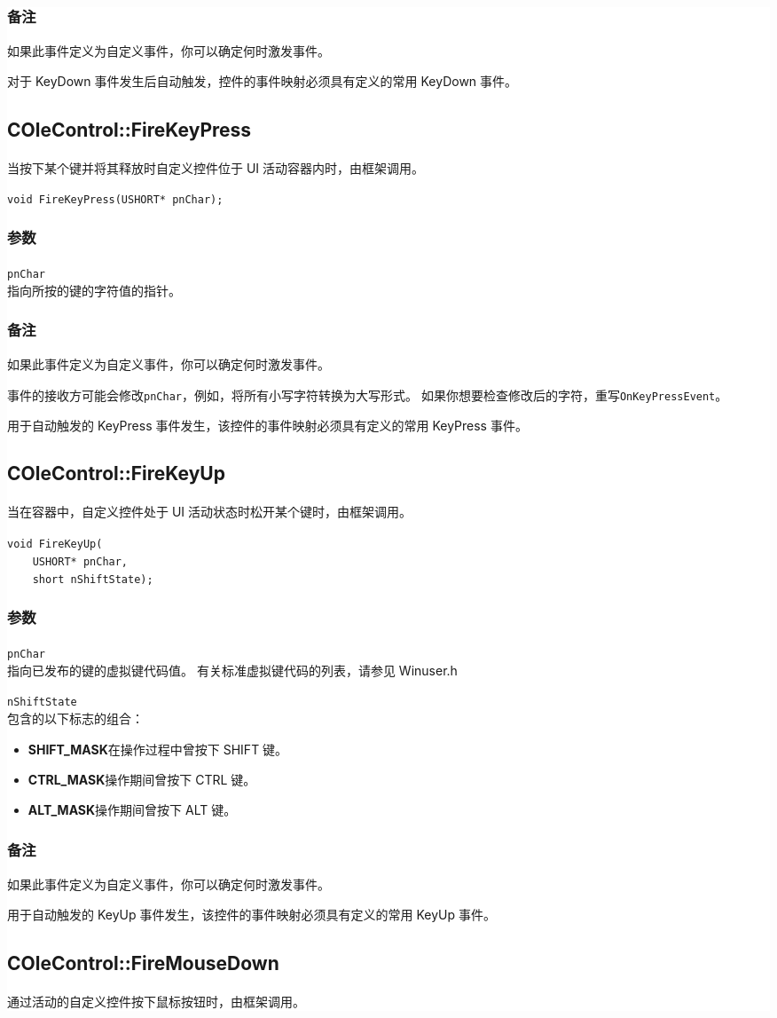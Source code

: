 ### <a name="remarks"></a>备注  
 如果此事件定义为自定义事件，你可以确定何时激发事件。  
  
 对于 KeyDown 事件发生后自动触发，控件的事件映射必须具有定义的常用 KeyDown 事件。  
  
##  <a name="firekeypress"></a>  COleControl::FireKeyPress  
 当按下某个键并将其释放时自定义控件位于 UI 活动容器内时，由框架调用。  
  
```  
void FireKeyPress(USHORT* pnChar);
```  
  
### <a name="parameters"></a>参数  
 `pnChar`  
 指向所按的键的字符值的指针。  
  
### <a name="remarks"></a>备注  
 如果此事件定义为自定义事件，你可以确定何时激发事件。  
  
 事件的接收方可能会修改`pnChar`，例如，将所有小写字符转换为大写形式。 如果你想要检查修改后的字符，重写`OnKeyPressEvent`。  
  
 用于自动触发的 KeyPress 事件发生，该控件的事件映射必须具有定义的常用 KeyPress 事件。  
  
##  <a name="firekeyup"></a>  COleControl::FireKeyUp  
 当在容器中，自定义控件处于 UI 活动状态时松开某个键时，由框架调用。  
  
```  
void FireKeyUp(
    USHORT* pnChar,  
    short nShiftState);
```  
  
### <a name="parameters"></a>参数  
 `pnChar`  
 指向已发布的键的虚拟键代码值。 有关标准虚拟键代码的列表，请参见 Winuser.h  
  
 `nShiftState`  
 包含的以下标志的组合：  
  
- **SHIFT_MASK**在操作过程中曾按下 SHIFT 键。  
  
- **CTRL_MASK**操作期间曾按下 CTRL 键。  
  
- **ALT_MASK**操作期间曾按下 ALT 键。  
  
### <a name="remarks"></a>备注  
 如果此事件定义为自定义事件，你可以确定何时激发事件。  
  
 用于自动触发的 KeyUp 事件发生，该控件的事件映射必须具有定义的常用 KeyUp 事件。  
  
##  <a name="firemousedown"></a>  COleControl::FireMouseDown  
 通过活动的自定义控件按下鼠标按钮时，由框架调用。  
  